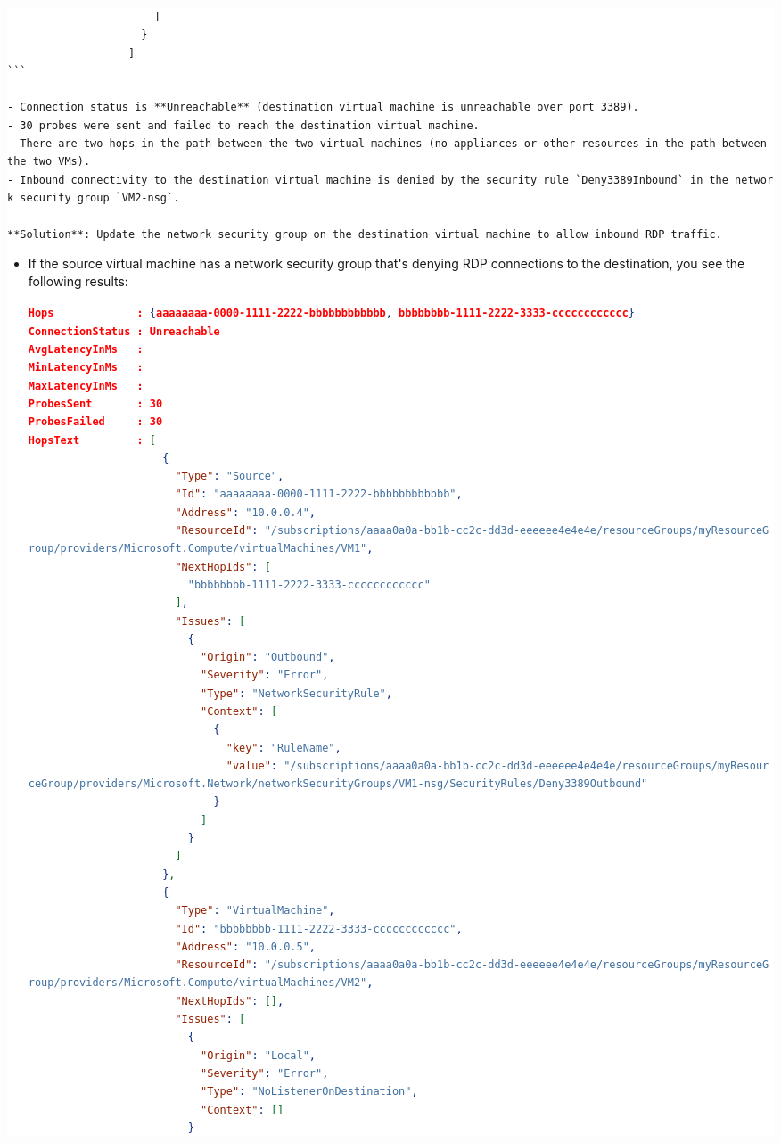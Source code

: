                            ]
                         }
                       ]
    ```

    - Connection status is **Unreachable** (destination virtual machine is unreachable over port 3389).
    - 30 probes were sent and failed to reach the destination virtual machine.
    - There are two hops in the path between the two virtual machines (no appliances or other resources in the path between the two VMs).
    - Inbound connectivity to the destination virtual machine is denied by the security rule `Deny3389Inbound` in the network security group `VM2-nsg`.

    **Solution**: Update the network security group on the destination virtual machine to allow inbound RDP traffic.

- If the source virtual machine has a network security group that's denying RDP connections to the destination, you see the following results:

    ```json
    Hops             : {aaaaaaaa-0000-1111-2222-bbbbbbbbbbbb, bbbbbbbb-1111-2222-3333-cccccccccccc}
    ConnectionStatus : Unreachable
    AvgLatencyInMs   : 
    MinLatencyInMs   : 
    MaxLatencyInMs   : 
    ProbesSent       : 30
    ProbesFailed     : 30
    HopsText         : [
                         {
                           "Type": "Source",
                           "Id": "aaaaaaaa-0000-1111-2222-bbbbbbbbbbbb",
                           "Address": "10.0.0.4",
                           "ResourceId": "/subscriptions/aaaa0a0a-bb1b-cc2c-dd3d-eeeeee4e4e4e/resourceGroups/myResourceGroup/providers/Microsoft.Compute/virtualMachines/VM1",
                           "NextHopIds": [
                             "bbbbbbbb-1111-2222-3333-cccccccccccc"
                           ],
                           "Issues": [
                             {
                               "Origin": "Outbound",
                               "Severity": "Error",
                               "Type": "NetworkSecurityRule",
                               "Context": [
                                 {
                                   "key": "RuleName",
                                   "value": "/subscriptions/aaaa0a0a-bb1b-cc2c-dd3d-eeeeee4e4e4e/resourceGroups/myResourceGroup/providers/Microsoft.Network/networkSecurityGroups/VM1-nsg/SecurityRules/Deny3389Outbound"
                                 }
                               ]
                             }
                           ]
                         },
                         {
                           "Type": "VirtualMachine",
                           "Id": "bbbbbbbb-1111-2222-3333-cccccccccccc",
                           "Address": "10.0.0.5",
                           "ResourceId": "/subscriptions/aaaa0a0a-bb1b-cc2c-dd3d-eeeeee4e4e4e/resourceGroups/myResourceGroup/providers/Microsoft.Compute/virtualMachines/VM2",
                           "NextHopIds": [],
                           "Issues": [
                             {
                               "Origin": "Local",
                               "Severity": "Error",
                               "Type": "NoListenerOnDestination",
                               "Context": []
                             }